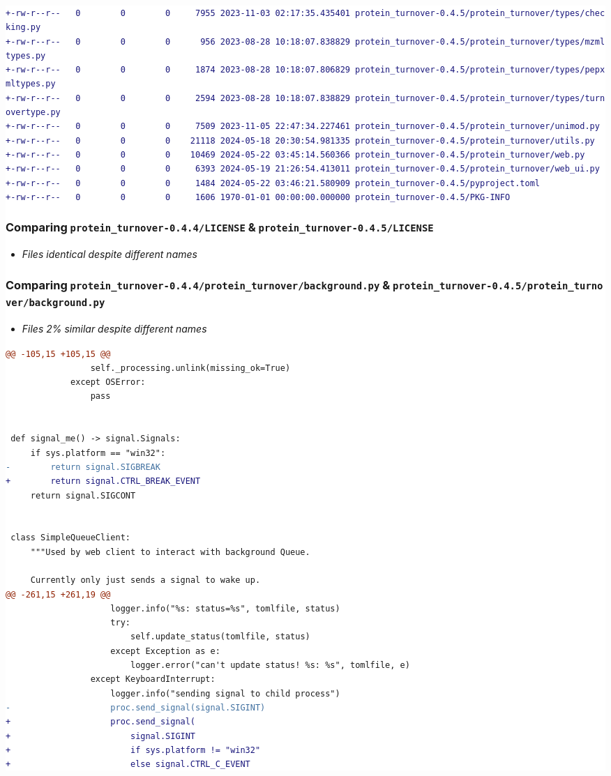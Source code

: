 ```diff
+-rw-r--r--   0        0        0     7955 2023-11-03 02:17:35.435401 protein_turnover-0.4.5/protein_turnover/types/checking.py
+-rw-r--r--   0        0        0      956 2023-08-28 10:18:07.838829 protein_turnover-0.4.5/protein_turnover/types/mzmltypes.py
+-rw-r--r--   0        0        0     1874 2023-08-28 10:18:07.806829 protein_turnover-0.4.5/protein_turnover/types/pepxmltypes.py
+-rw-r--r--   0        0        0     2594 2023-08-28 10:18:07.838829 protein_turnover-0.4.5/protein_turnover/types/turnovertype.py
+-rw-r--r--   0        0        0     7509 2023-11-05 22:47:34.227461 protein_turnover-0.4.5/protein_turnover/unimod.py
+-rw-r--r--   0        0        0    21118 2024-05-18 20:30:54.981335 protein_turnover-0.4.5/protein_turnover/utils.py
+-rw-r--r--   0        0        0    10469 2024-05-22 03:45:14.560366 protein_turnover-0.4.5/protein_turnover/web.py
+-rw-r--r--   0        0        0     6393 2024-05-19 21:26:54.413011 protein_turnover-0.4.5/protein_turnover/web_ui.py
+-rw-r--r--   0        0        0     1484 2024-05-22 03:46:21.580909 protein_turnover-0.4.5/pyproject.toml
+-rw-r--r--   0        0        0     1606 1970-01-01 00:00:00.000000 protein_turnover-0.4.5/PKG-INFO
```

### Comparing `protein_turnover-0.4.4/LICENSE` & `protein_turnover-0.4.5/LICENSE`

 * *Files identical despite different names*

### Comparing `protein_turnover-0.4.4/protein_turnover/background.py` & `protein_turnover-0.4.5/protein_turnover/background.py`

 * *Files 2% similar despite different names*

```diff
@@ -105,15 +105,15 @@
                 self._processing.unlink(missing_ok=True)
             except OSError:
                 pass
 
 
 def signal_me() -> signal.Signals:
     if sys.platform == "win32":
-        return signal.SIGBREAK
+        return signal.CTRL_BREAK_EVENT
     return signal.SIGCONT
 
 
 class SimpleQueueClient:
     """Used by web client to interact with background Queue.
 
     Currently only just sends a signal to wake up.
@@ -261,15 +261,19 @@
                     logger.info("%s: status=%s", tomlfile, status)
                     try:
                         self.update_status(tomlfile, status)
                     except Exception as e:
                         logger.error("can't update status! %s: %s", tomlfile, e)
                 except KeyboardInterrupt:
                     logger.info("sending signal to child process")
-                    proc.send_signal(signal.SIGINT)
+                    proc.send_signal(
+                        signal.SIGINT
+                        if sys.platform != "win32"
+                        else signal.CTRL_C_EVENT
```